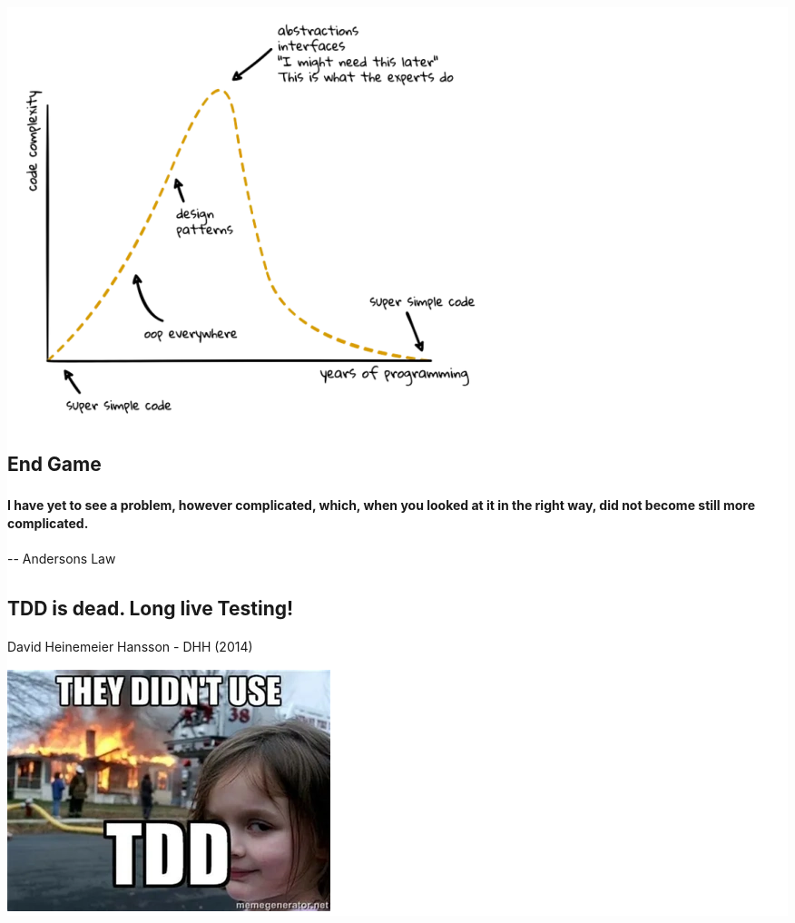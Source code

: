 ![External Image](./images/image_12.png)


## End Game

#### I have yet to see a problem, however complicated, which, when you looked at it in the right way, did not become still more complicated.

-- Andersons Law




## TDD is dead. Long live Testing!

David Heinemeier Hansson - DHH (2014)


![External Image](./images/image_26.webp)
